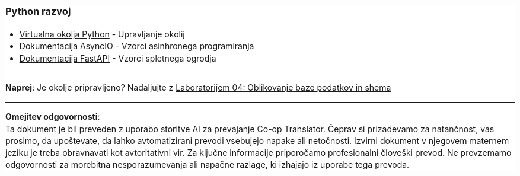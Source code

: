 ### Python razvoj
- [Virtualna okolja Python](https://docs.python.org/3/tutorial/venv.html) - Upravljanje okolij
- [Dokumentacija AsyncIO](https://docs.python.org/3/library/asyncio.html) - Vzorci asinhronega programiranja
- [Dokumentacija FastAPI](https://fastapi.tiangolo.com/) - Vzorci spletnega ogrodja

---

**Naprej**: Je okolje pripravljeno? Nadaljujte z [Laboratorijem 04: Oblikovanje baze podatkov in shema](../04-Database/README.md)

---

**Omejitev odgovornosti**:  
Ta dokument je bil preveden z uporabo storitve AI za prevajanje [Co-op Translator](https://github.com/Azure/co-op-translator). Čeprav si prizadevamo za natančnost, vas prosimo, da upoštevate, da lahko avtomatizirani prevodi vsebujejo napake ali netočnosti. Izvirni dokument v njegovem maternem jeziku je treba obravnavati kot avtoritativni vir. Za ključne informacije priporočamo profesionalni človeški prevod. Ne prevzemamo odgovornosti za morebitna nesporazumevanja ali napačne razlage, ki izhajajo iz uporabe tega prevoda.